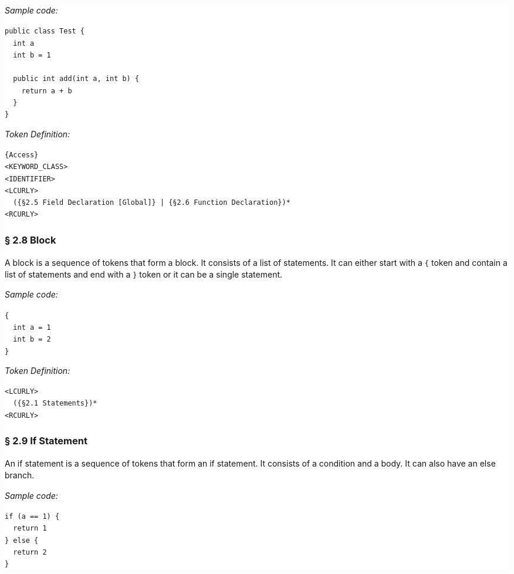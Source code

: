 _Sample code:_

```shake
public class Test {
  int a
  int b = 1

  public int add(int a, int b) {
    return a + b
  }
}
```

_Token Definition:_

```tokens
{Access}
<KEYWORD_CLASS>
<IDENTIFIER>
<LCURLY>
  ({§2.5 Field Declaration [Global]} | {§2.6 Function Declaration})*
<RCURLY>
```

### § 2.8 Block

A block is a sequence of tokens that form a block. It consists of a list of statements. It can either start with a `{` token and contain a list of statements and end with a `}` token or it can be a single statement.

_Sample code:_

```shake
{
  int a = 1
  int b = 2
}
```

_Token Definition:_

```tokens
<LCURLY>
  ({§2.1 Statements})*
<RCURLY>
```

### § 2.9 If Statement

An if statement is a sequence of tokens that form an if statement. It consists of a condition and a body. It can also have an else branch.

_Sample code:_

```shake
if (a == 1) {
  return 1
} else {
  return 2
}
```

